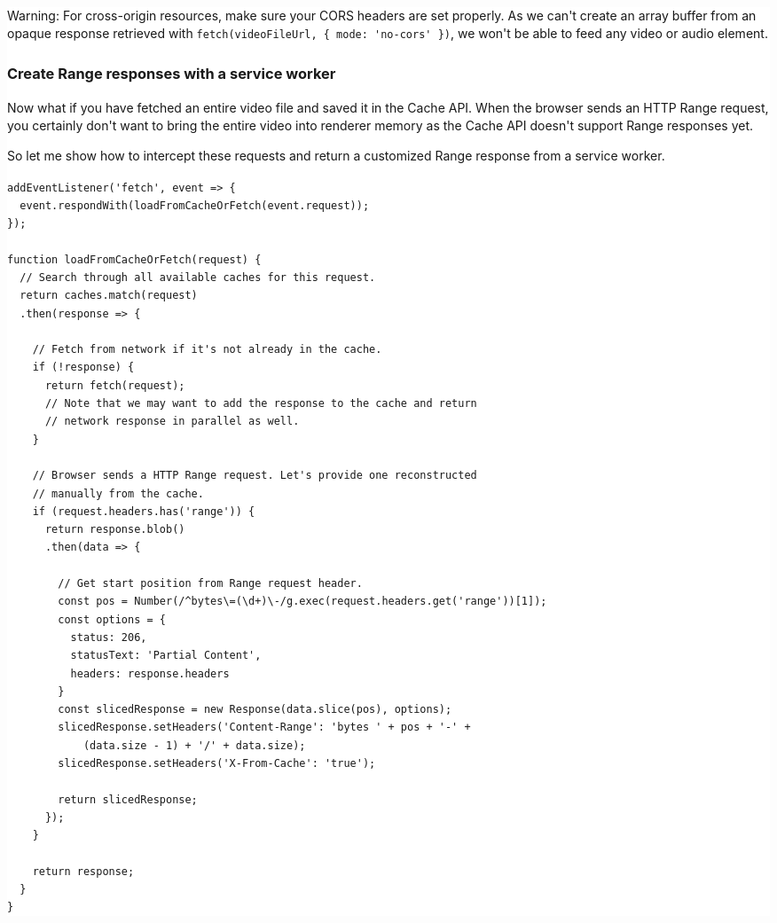Warning: For cross-origin resources, make sure your CORS headers are set
properly. As we can't create an array buffer from an opaque response retrieved
with `fetch(videoFileUrl, { mode: 'no-cors' })`, we won't be able to feed any
video or audio element.

### Create Range responses with a service worker

Now what if you have fetched an entire video file and saved it in
the Cache API. When the browser sends an HTTP Range request, you certainly don't
want to bring the entire video into renderer memory as the Cache API doesn't
support Range responses yet.

So let me show how to intercept these requests and return a customized Range
response from a service worker.

```
addEventListener('fetch', event => {
  event.respondWith(loadFromCacheOrFetch(event.request));
});

function loadFromCacheOrFetch(request) {
  // Search through all available caches for this request.
  return caches.match(request)
  .then(response => {

    // Fetch from network if it's not already in the cache.
    if (!response) {
      return fetch(request);
      // Note that we may want to add the response to the cache and return
      // network response in parallel as well.
    }

    // Browser sends a HTTP Range request. Let's provide one reconstructed
    // manually from the cache.
    if (request.headers.has('range')) {
      return response.blob()
      .then(data => {

        // Get start position from Range request header.
        const pos = Number(/^bytes\=(\d+)\-/g.exec(request.headers.get('range'))[1]);
        const options = {
          status: 206,
          statusText: 'Partial Content',
          headers: response.headers
        }
        const slicedResponse = new Response(data.slice(pos), options);
        slicedResponse.setHeaders('Content-Range': 'bytes ' + pos + '-' +
            (data.size - 1) + '/' + data.size);
        slicedResponse.setHeaders('X-From-Cache': 'true');

        return slicedResponse;
      });
    }

    return response;
  }
}
```


[how much information or content to preload]: /web/fundamentals/media/video#preload
[video preload attribute]: /web/fundamentals/media/video#preload
[Chrome 64]: /web/updates/2017/12/chrome-63-64-media-updates#media-preload-defaults-metadata
[Data Saver]: https://support.google.com/chrome/answer/2392284
[Media Source Extensions (MSE)]: /web/fundamentals/media/mse/basics
[covered]: /web/updates/2016/03/link-rel-preload
[articles]: https://www.smashingmagazine.com/2016/02/preload-what-is-it-good-for/
[link preload]: https://w3c.github.io/preload/
[MSE Basics]: /web/fundamentals/media/mse/basics
[Cache]: /web/fundamentals/instant-and-offline/web-storage/offline-for-pwa
[ShakaPlayer]: https://github.com/google/shaka-player/blob/master/docs/tutorials/service-worker.md
[Sample Media App]: https://github.com/GoogleChrome/sample-media-pwa
[ranged-response.js]: https://github.com/GoogleChrome/sample-media-pwa/blob/master/src/client/scripts/ranged-response.js
[Cache API]: https://developer.mozilla.org/en-US/docs/Web/API/Cache
[yet]: https://github.com/whatwg/fetch/issues/144
[Google's Shaka Player]: https://github.com/google/shaka-player
[JW Player]: https://developer.jwplayer.com/
[Video.js]: http://videojs.com/
[Android bug]: https://bugs.chromium.org/p/chromium/issues/detail?id=612909
[Delivering Fast and Light Applications with Save-Data]: /web/updates/2016/02/save-data
[Network Information sample]: https://googlechrome.github.io/samples/network-information/
[in Chrome]: https://github.com/whatwg/fetch/issues/569